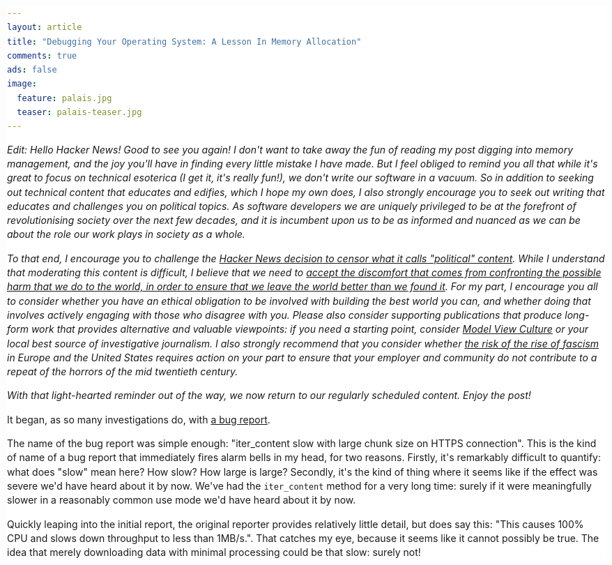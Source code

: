 ```yaml
---
layout: article
title: "Debugging Your Operating System: A Lesson In Memory Allocation"
comments: true
ads: false
image:
  feature: palais.jpg
  teaser: palais-teaser.jpg
---
```


*Edit: Hello Hacker News! Good to see you again! I don't want to take away the fun of reading my post digging into memory management, and the joy you'll have in finding every little mistake I have made. But I feel obliged to remind you all that while it's great to focus on technical esoterica (I get it, it's really fun!), we don't write our software in a vacuum. So in addition to seeking out technical content that educates and edifies, which I hope my own does, I also strongly encourage you to seek out writing that educates and challenges you on political topics. As software developers we are uniquely privileged to be at the forefront of revolutionising society over the next few decades, and it is incumbent upon us to be as informed and nuanced as we can be about the role our work plays in society as a whole.*

*To that end, I encourage you to challenge the [Hacker News decision to censor what it calls "political" content](https://news.ycombinator.com/item?id=13108404). While I understand that moderating this content is difficult, I believe that we need to [accept the discomfort that comes from confronting the possible harm that we do to the world, in order to ensure that we leave the world better than we found it](https://www.africa.upenn.edu/Articles_Gen/Letter_Birmingham.html). For my part, I encourage you all to consider whether you have an ethical obligation to be involved with building the best world you can, and whether doing that involves actively engaging with those who disagree with you. Please also consider supporting publications that produce long-form work that provides alternative and valuable viewpoints: if you need a starting point, consider [Model View Culture](https://modelviewculture.com/) or your local best source of investigative journalism. I also strongly recommend that you consider whether [the risk of the rise of fascism](https://www.theguardian.com/artanddesign/jonathanjonesblog/2016/dec/09/war-memorials-have-failed-peter-eisenman-holocaust) in Europe and the United States requires action on your part to ensure that your employer and community do not contribute to a repeat of the horrors of the mid twentieth century.*

*With that light-hearted reminder out of the way, we now return to our regularly scheduled content. Enjoy the post!*

It began, as so many investigations do, with [a bug report](https://github.com/kennethreitz/requests/issues/3729).

The name of the bug report was simple enough: "iter_content slow with large chunk size on HTTPS connection". This is the kind of name of a bug report that immediately fires alarm bells in my head, for two reasons. Firstly, it's remarkably difficult to quantify: what does "slow" mean here? How slow? How large is large? Secondly, it's the kind of thing where it seems like if the effect was severe we'd have heard about it by now. We've had the `iter_content` method for a very long time: surely if it were meaningfully slower in a reasonably common use mode we'd have heard about it by now.

Quickly leaping into the initial report, the original reporter provides relatively little detail, but does say this: "This causes 100% CPU and slows down throughput to less than 1MB/s.". That catches my eye, because it seems like it cannot possibly be true. The idea that merely downloading data with minimal processing could be that slow: surely not!
